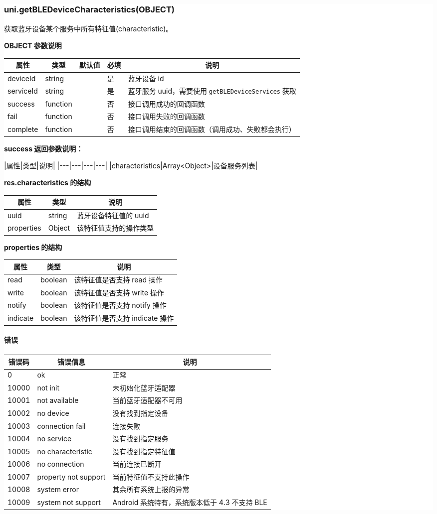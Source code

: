 
### uni.getBLEDeviceCharacteristics(OBJECT)

获取蓝牙设备某个服务中所有特征值(characteristic)。

**OBJECT 参数说明**

|属性|类型|默认值|必填|说明|
|---|---|---|---|---|
|deviceId|string||是|蓝牙设备 id|
|serviceId|string||是|蓝牙服务 uuid，需要使用 `getBLEDeviceServices` 获取|
|success|function||否|接口调用成功的回调函数|
|fail|function||否|接口调用失败的回调函数|
|complete|function||否|接口调用结束的回调函数（调用成功、失败都会执行）|

**success 返回参数说明：**

|属性|类型|说明|
|---|---|---|---|
|characteristics|Array&lt;Object&gt;|设备服务列表|

**res.characteristics 的结构**

|属性|类型|说明|
|---|---|---|
|uuid|string|蓝牙设备特征值的 uuid|
|properties|Object|该特征值支持的操作类型|

**properties 的结构**

|属性|类型|说明|
|---|---|---|
|read|boolean|该特征值是否支持 read 操作|
|write|boolean|该特征值是否支持 write 操作|
|notify|boolean|该特征值是否支持 notify 操作|
|indicate|boolean|该特征值是否支持 indicate 操作|

#### 错误

|错误码|错误信息|说明|
|---|---|---|
|0|ok|正常|
|10000|not init|未初始化蓝牙适配器|
|10001|not available|当前蓝牙适配器不可用|
|10002|no device|没有找到指定设备|
|10003|connection fail|连接失败|
|10004|no service|没有找到指定服务|
|10005|no characteristic|没有找到指定特征值|
|10006|no connection|当前连接已断开|
|10007|property not support|当前特征值不支持此操作|
|10008|system error|其余所有系统上报的异常|
|10009|system not support|Android 系统特有，系统版本低于 4.3 不支持 BLE|
